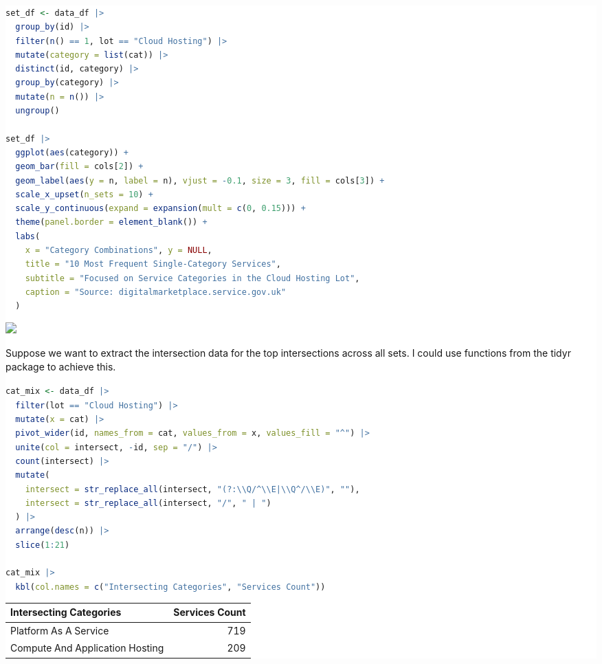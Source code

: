
```r
set_df <- data_df |>
  group_by(id) |>
  filter(n() == 1, lot == "Cloud Hosting") |>
  mutate(category = list(cat)) |>
  distinct(id, category) |>
  group_by(category) |>
  mutate(n = n()) |>
  ungroup()

set_df |>
  ggplot(aes(category)) +
  geom_bar(fill = cols[2]) +
  geom_label(aes(y = n, label = n), vjust = -0.1, size = 3, fill = cols[3]) +
  scale_x_upset(n_sets = 10) +
  scale_y_continuous(expand = expansion(mult = c(0, 0.15))) +
  theme(panel.border = element_blank()) +
  labs(
    x = "Category Combinations", y = NULL,
    title = "10 Most Frequent Single-Category Services",
    subtitle = "Focused on Service Categories in the Cloud Hosting Lot",
    caption = "Source: digitalmarketplace.service.gov.uk"
  )
```

<img src="{{< blogdown/postref >}}index_files/figure-html/unnamed-chunk-10-1.png" width="100%" />

Suppose we want to extract the intersection data for the top intersections across all sets. I could use functions from the tidyr package to achieve this.


```r
cat_mix <- data_df |>
  filter(lot == "Cloud Hosting") |>
  mutate(x = cat) |>
  pivot_wider(id, names_from = cat, values_from = x, values_fill = "^") |>
  unite(col = intersect, -id, sep = "/") |>
  count(intersect) |>
  mutate(
    intersect = str_replace_all(intersect, "(?:\\Q/^\\E|\\Q^/\\E)", ""),
    intersect = str_replace_all(intersect, "/", " | ")
  ) |>
  arrange(desc(n)) |>
  slice(1:21)

cat_mix |>
  kbl(col.names = c("Intersecting Categories", "Services Count"))
```

<table>
 <thead>
  <tr>
   <th style="text-align:left;"> Intersecting Categories </th>
   <th style="text-align:right;"> Services Count </th>
  </tr>
 </thead>
<tbody>
  <tr>
   <td style="text-align:left;"> Platform As A Service </td>
   <td style="text-align:right;"> 719 </td>
  </tr>
  <tr>
   <td style="text-align:left;"> Compute And Application Hosting </td>
   <td style="text-align:right;"> 209 </td>
  </tr>